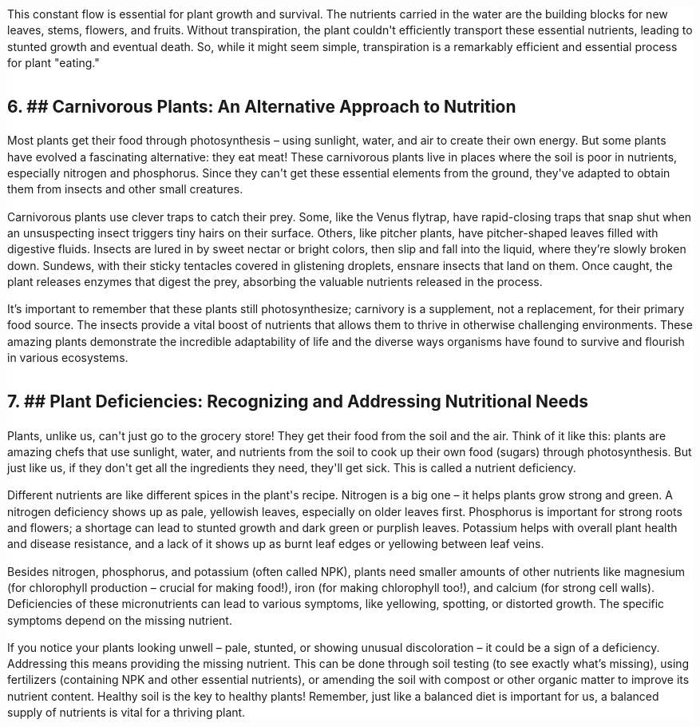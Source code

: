 This constant flow is essential for plant growth and survival.  The nutrients carried in the water are the building blocks for new leaves, stems, flowers, and fruits.  Without transpiration, the plant couldn't efficiently transport these essential nutrients, leading to stunted growth and eventual death.  So, while it might seem simple, transpiration is a remarkably efficient and essential process for plant "eating."

## 6. ## Carnivorous Plants:  An Alternative Approach to Nutrition

Most plants get their food through photosynthesis – using sunlight, water, and air to create their own energy.  But some plants have evolved a fascinating alternative: they eat meat! These carnivorous plants live in places where the soil is poor in nutrients, especially nitrogen and phosphorus.  Since they can't get these essential elements from the ground, they've adapted to obtain them from insects and other small creatures.

Carnivorous plants use clever traps to catch their prey.  Some, like the Venus flytrap, have rapid-closing traps that snap shut when an unsuspecting insect triggers tiny hairs on their surface.  Others, like pitcher plants, have pitcher-shaped leaves filled with digestive fluids.  Insects are lured in by sweet nectar or bright colors, then slip and fall into the liquid, where they’re slowly broken down.  Sundews, with their sticky tentacles covered in glistening droplets, ensnare insects that land on them.  Once caught, the plant releases enzymes that digest the prey, absorbing the valuable nutrients released in the process.

It’s important to remember that these plants still photosynthesize; carnivory is a supplement, not a replacement, for their primary food source.  The insects provide a vital boost of nutrients that allows them to thrive in otherwise challenging environments.  These amazing plants demonstrate the incredible adaptability of life and the diverse ways organisms have found to survive and flourish in various ecosystems.

## 7. ##  Plant Deficiencies: Recognizing and Addressing Nutritional Needs

Plants, unlike us, can't just go to the grocery store!  They get their food from the soil and the air.  Think of it like this:  plants are amazing chefs that use sunlight, water, and nutrients from the soil to cook up their own food (sugars) through photosynthesis.  But just like us, if they don't get all the ingredients they need, they'll get sick.  This is called a nutrient deficiency.

Different nutrients are like different spices in the plant's recipe.  Nitrogen is a big one – it helps plants grow strong and green.  A nitrogen deficiency shows up as pale, yellowish leaves, especially on older leaves first.  Phosphorus is important for strong roots and flowers; a shortage can lead to stunted growth and dark green or purplish leaves.  Potassium helps with overall plant health and disease resistance, and a lack of it shows up as burnt leaf edges or yellowing between leaf veins.

Besides nitrogen, phosphorus, and potassium (often called NPK), plants need smaller amounts of other nutrients like magnesium (for chlorophyll production – crucial for making food!), iron (for making chlorophyll too!), and calcium (for strong cell walls).  Deficiencies of these micronutrients can lead to various symptoms, like yellowing, spotting, or distorted growth.  The specific symptoms depend on the missing nutrient.

If you notice your plants looking unwell – pale, stunted, or showing unusual discoloration – it could be a sign of a deficiency.  Addressing this means providing the missing nutrient.  This can be done through soil testing (to see exactly what’s missing), using fertilizers (containing NPK and other essential nutrients), or amending the soil with compost or other organic matter to improve its nutrient content.  Healthy soil is the key to healthy plants! Remember, just like a balanced diet is important for us, a balanced supply of nutrients is vital for a thriving plant.
